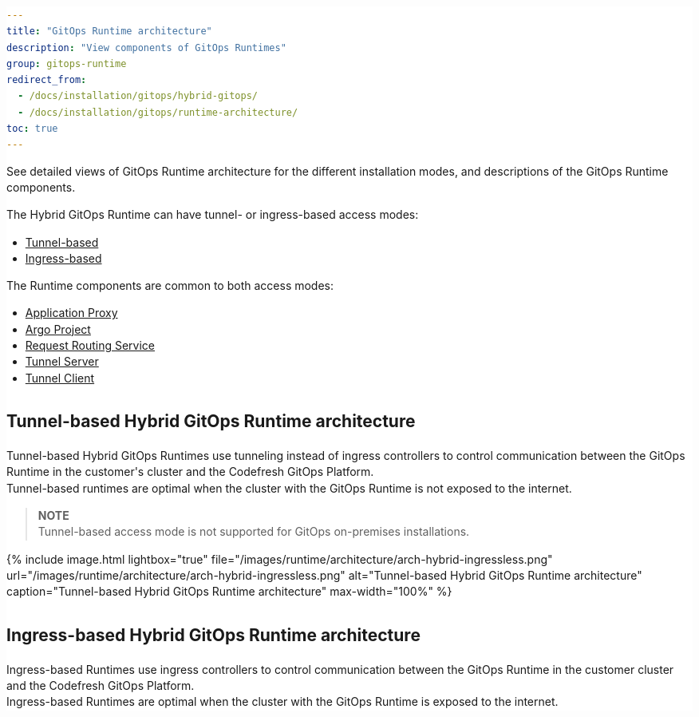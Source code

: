```yaml
---
title: "GitOps Runtime architecture"
description: "View components of GitOps Runtimes"
group: gitops-runtime
redirect_from:
  - /docs/installation/gitops/hybrid-gitops/
  - /docs/installation/gitops/runtime-architecture/
toc: true
---
```



See detailed views of GitOps Runtime architecture for the different installation modes, and descriptions of the GitOps Runtime components.



The Hybrid GitOps Runtime can have tunnel- or ingress-based access modes:  
  * [Tunnel-based](#tunnel-based-hybrid-gitops-runtime-architecture)  
  * [Ingress-based](#ingress-based-hybrid-gitops-runtime-architecture)  

The Runtime components are common to both access modes:
  * [Application Proxy](#application-proxy)
  * [Argo Project](#argo-project)
  * [Request Routing Service](#request-routing-service)
  * [Tunnel Server](#tunnel-server)
  * [Tunnel Client](#tunnel-client)





## Tunnel-based Hybrid GitOps Runtime architecture
Tunnel-based Hybrid GitOps Runtimes use tunneling instead of ingress controllers to control communication between the GitOps Runtime in the customer's cluster and the Codefresh GitOps Platform.  
Tunnel-based runtimes are optimal when the cluster with the GitOps Runtime is not exposed to the internet. 

>**NOTE**  
Tunnel-based access mode is not supported for GitOps on-premises installations.

{% include
   image.html
   lightbox="true"
   file="/images/runtime/architecture/arch-hybrid-ingressless.png"
 url="/images/runtime/architecture/arch-hybrid-ingressless.png"
  alt="Tunnel-based Hybrid GitOps Runtime architecture"
  caption="Tunnel-based Hybrid GitOps Runtime architecture"
  max-width="100%"
%}


## Ingress-based Hybrid GitOps Runtime architecture
Ingress-based Runtimes use ingress controllers to control communication between the GitOps Runtime in the customer cluster and the Codefresh GitOps Platform.  
Ingress-based Runtimes are optimal when the cluster with the GitOps Runtime is exposed to the internet.  
